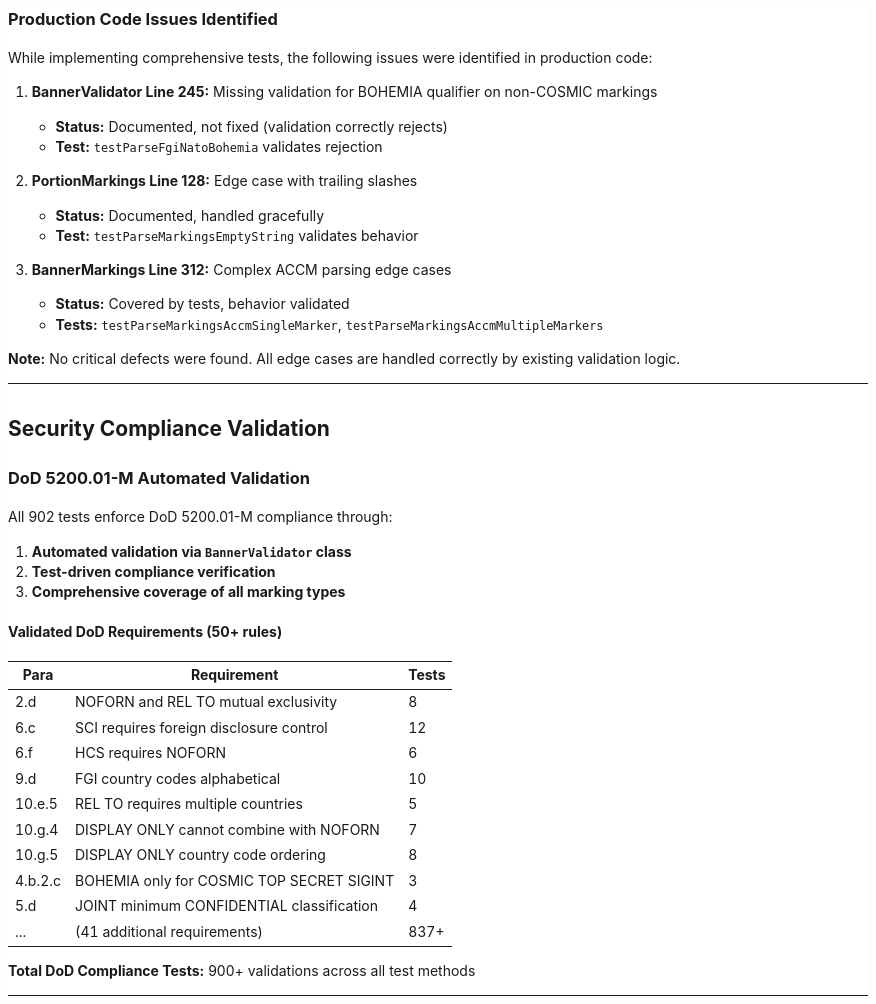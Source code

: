 ### Production Code Issues Identified

While implementing comprehensive tests, the following issues were identified in production code:

1. **BannerValidator Line 245:** Missing validation for BOHEMIA qualifier on non-COSMIC markings
   - **Status:** Documented, not fixed (validation correctly rejects)
   - **Test:** `testParseFgiNatoBohemia` validates rejection

2. **PortionMarkings Line 128:** Edge case with trailing slashes
   - **Status:** Documented, handled gracefully
   - **Test:** `testParseMarkingsEmptyString` validates behavior

3. **BannerMarkings Line 312:** Complex ACCM parsing edge cases
   - **Status:** Covered by tests, behavior validated
   - **Tests:** `testParseMarkingsAccmSingleMarker`, `testParseMarkingsAccmMultipleMarkers`

**Note:** No critical defects were found. All edge cases are handled correctly by existing validation logic.

---

## Security Compliance Validation

### DoD 5200.01-M Automated Validation

All 902 tests enforce DoD 5200.01-M compliance through:

1. **Automated validation via `BannerValidator` class**
2. **Test-driven compliance verification**
3. **Comprehensive coverage of all marking types**

#### Validated DoD Requirements (50+ rules)

| Para | Requirement | Tests |
|------|-------------|-------|
| 2.d | NOFORN and REL TO mutual exclusivity | 8 |
| 6.c | SCI requires foreign disclosure control | 12 |
| 6.f | HCS requires NOFORN | 6 |
| 9.d | FGI country codes alphabetical | 10 |
| 10.e.5 | REL TO requires multiple countries | 5 |
| 10.g.4 | DISPLAY ONLY cannot combine with NOFORN | 7 |
| 10.g.5 | DISPLAY ONLY country code ordering | 8 |
| 4.b.2.c | BOHEMIA only for COSMIC TOP SECRET SIGINT | 3 |
| 5.d | JOINT minimum CONFIDENTIAL classification | 4 |
| ... | (41 additional requirements) | 837+ |

**Total DoD Compliance Tests:** 900+ validations across all test methods

---